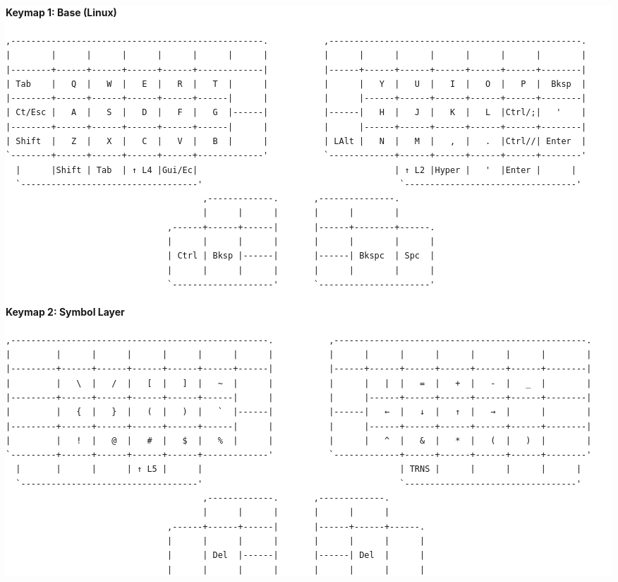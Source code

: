 #### Keymap 1: Base (Linux)

```
,--------------------------------------------------.           ,--------------------------------------------------.
|        |      |      |      |      |      |      |           |      |      |      |      |      |      |        |
|--------+------+------+------+------+-------------|           |------+------+------+------+------+------+--------|
| Tab    |   Q  |   W  |   E  |   R  |   T  |      |           |      |   Y  |   U  |   I  |   O  |   P  |  Bksp  |
|--------+------+------+------+------+------|      |           |      |------+------+------+------+------+--------|
| Ct/Esc |   A  |   S  |   D  |   F  |   G  |------|           |------|   H  |   J  |   K  |   L  |Ctrl/;|   '    |
|--------+------+------+------+------+------|      |           |      |------+------+------+------+------+--------|
| Shift  |   Z  |   X  |   C  |   V  |   B  |      |           | LAlt |   N  |   M  |   ,  |   .  |Ctrl//| Enter  |
`--------+------+------+------+------+-------------'           `-------------+------+------+------+------+--------'
  |      |Shift | Tab  | ↑ L4 |Gui/Ec|                                       | ↑ L2 |Hyper |   '  |Enter |      |
  `-----------------------------------'                                       `----------------------------------'
                                       ,-------------.       ,---------------.
                                       |      |      |       |      |        |
                                ,------+------+------|       |------+--------+------.
                                |      |      |      |       |      |        |      |
                                | Ctrl | Bksp |------|       |------| Bkspc  | Spc  |
                                |      |      |      |       |      |        |      |
                                `--------------------'       `----------------------'
```

#### Keymap 2: Symbol Layer

```
,---------------------------------------------------.           ,--------------------------------------------------.
|         |      |      |      |      |      |      |           |      |      |      |      |      |      |        |
|---------+------+------+------+------+------+------|           |------+------+------+------+------+------+--------|
|         |   \  |   /  |   [  |   ]  |   ~  |      |           |      |   |  |   =  |   +  |   -  |   _  |        |
|---------+------+------+------+------+------|      |           |      |------+------+------+------+------+--------|
|         |   {  |   }  |   (  |   )  |   `  |------|           |------|   ←  |   ↓  |   ↑  |   →  |      |        |
|---------+------+------+------+------+------|      |           |      |------+------+------+------+------+--------|
|         |   !  |   @  |   #  |   $  |   %  |      |           |      |   ^  |   &  |   *  |   (  |   )  |        |
`---------+------+------+------+------+-------------'           `-------------+------+------+------+------+--------'
  |       |      |      | ↑ L5 |      |                                       | TRNS |      |      |      |      |
  `-----------------------------------'                                       `----------------------------------'
                                       ,-------------.       ,-------------.
                                       |      |      |       |      |      |
                                ,------+------+------|       |------+------+------.
                                |      |      |      |       |      |      |      |
                                |      | Del  |------|       |------| Del  |      |
                                |      |      |      |       |      |      |      |
```
